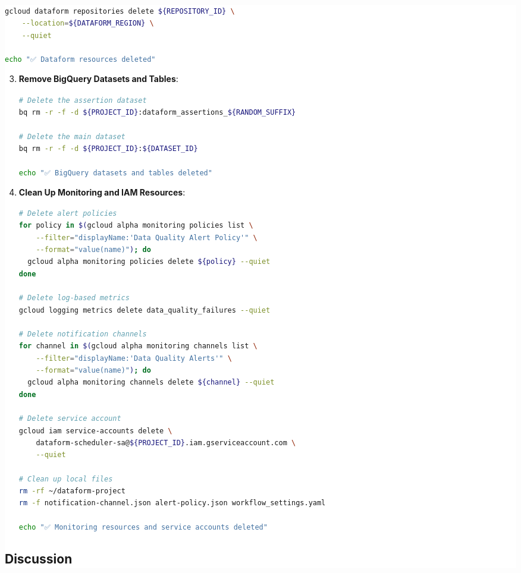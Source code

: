    ```bash
   gcloud dataform repositories delete ${REPOSITORY_ID} \
       --location=${DATAFORM_REGION} \
       --quiet
   
   echo "✅ Dataform resources deleted"
   ```

3. **Remove BigQuery Datasets and Tables**:

   ```bash
   # Delete the assertion dataset
   bq rm -r -f -d ${PROJECT_ID}:dataform_assertions_${RANDOM_SUFFIX}
   
   # Delete the main dataset
   bq rm -r -f -d ${PROJECT_ID}:${DATASET_ID}
   
   echo "✅ BigQuery datasets and tables deleted"
   ```

4. **Clean Up Monitoring and IAM Resources**:

   ```bash
   # Delete alert policies
   for policy in $(gcloud alpha monitoring policies list \
       --filter="displayName:'Data Quality Alert Policy'" \
       --format="value(name)"); do
     gcloud alpha monitoring policies delete ${policy} --quiet
   done
   
   # Delete log-based metrics
   gcloud logging metrics delete data_quality_failures --quiet
   
   # Delete notification channels
   for channel in $(gcloud alpha monitoring channels list \
       --filter="displayName:'Data Quality Alerts'" \
       --format="value(name)"); do
     gcloud alpha monitoring channels delete ${channel} --quiet
   done
   
   # Delete service account
   gcloud iam service-accounts delete \
       dataform-scheduler-sa@${PROJECT_ID}.iam.gserviceaccount.com \
       --quiet
   
   # Clean up local files
   rm -rf ~/dataform-project
   rm -f notification-channel.json alert-policy.json workflow_settings.yaml
   
   echo "✅ Monitoring resources and service accounts deleted"
   ```

## Discussion
